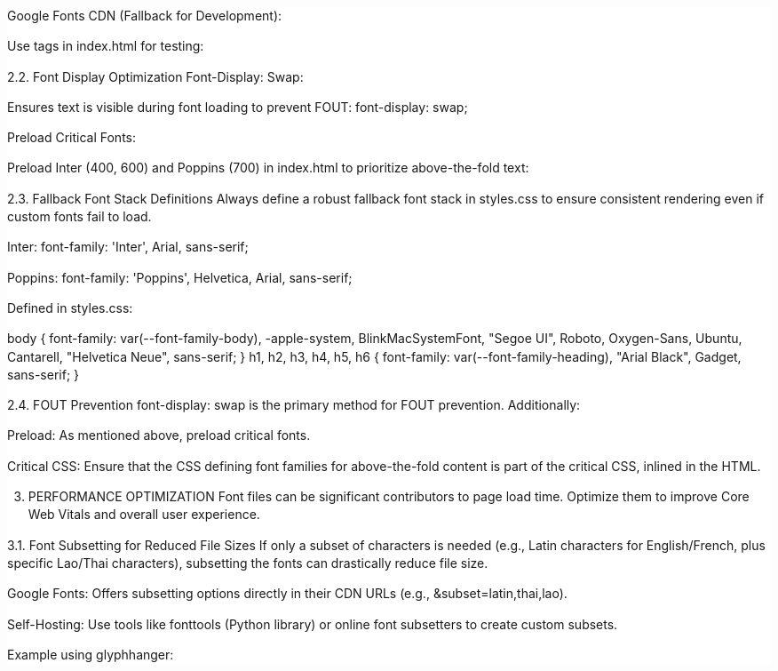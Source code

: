 Google Fonts CDN (Fallback for Development):

Use <link> tags in index.html for testing:

<link href="https://fonts.googleapis.com/css2?family=Inter:wght@300..800&family=Poppins:wght@600..800&display=swap" rel="stylesheet">

2.2. Font Display Optimization
Font-Display: Swap:

Ensures text is visible during font loading to prevent FOUT: font-display: swap;

Preload Critical Fonts:

Preload Inter (400, 600) and Poppins (700) in index.html to prioritize above-the-fold text:

<link rel="preload" href="/fonts/Inter-VariableFont.woff2" as="font" type="font/woff2" crossorigin>
<link rel="preload" href="/fonts/Poppins-VariableFont.woff2" as="font" type="font/woff2" crossorigin>

2.3. Fallback Font Stack Definitions
Always define a robust fallback font stack in styles.css to ensure consistent rendering even if custom fonts fail to load.

Inter: font-family: 'Inter', Arial, sans-serif;

Poppins: font-family: 'Poppins', Helvetica, Arial, sans-serif;

Defined in styles.css:

body {
    font-family: var(--font-family-body), -apple-system, BlinkMacSystemFont, "Segoe UI", Roboto, Oxygen-Sans, Ubuntu, Cantarell, "Helvetica Neue", sans-serif;
}
h1, h2, h3, h4, h5, h6 {
    font-family: var(--font-family-heading), "Arial Black", Gadget, sans-serif;
}

2.4. FOUT Prevention
font-display: swap is the primary method for FOUT prevention. Additionally:

Preload: As mentioned above, preload critical fonts.

Critical CSS: Ensure that the CSS defining font families for above-the-fold content is part of the critical CSS, inlined in the HTML.

3. PERFORMANCE OPTIMIZATION
Font files can be significant contributors to page load time. Optimize them to improve Core Web Vitals and overall user experience.

3.1. Font Subsetting for Reduced File Sizes
If only a subset of characters is needed (e.g., Latin characters for English/French, plus specific Lao/Thai characters), subsetting the fonts can drastically reduce file size.

Google Fonts: Offers subsetting options directly in their CDN URLs (e.g., &subset=latin,thai,lao).

Self-Hosting: Use tools like fonttools (Python library) or online font subsetters to create custom subsets.

Example using glyphhanger:
